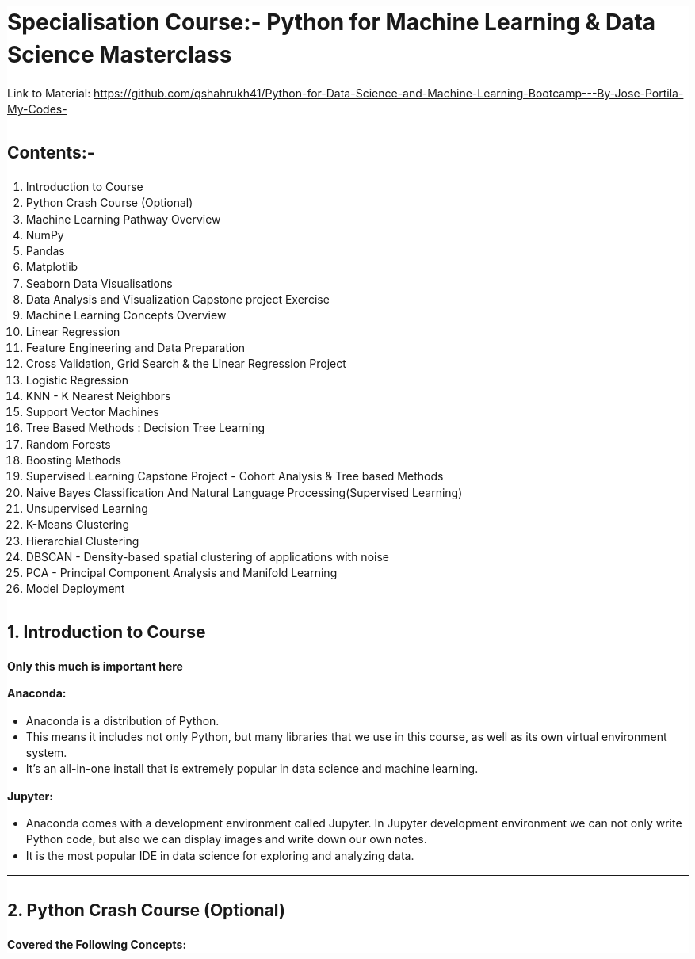 # Specialisation Course:- Python for Machine Learning & Data Science Masterclass

Link to Material: https://github.com/qshahrukh41/Python-for-Data-Science-and-Machine-Learning-Bootcamp---By-Jose-Portila-My-Codes-

## Contents:-
1. Introduction to Course
2. Python Crash Course (Optional)
3. Machine Learning Pathway Overview
4. NumPy
5. Pandas
6. Matplotlib
7. Seaborn Data Visualisations
8. Data Analysis and Visualization Capstone project Exercise
9. Machine Learning Concepts Overview
10. Linear Regression
11. Feature Engineering and Data Preparation
12. Cross Validation, Grid Search & the Linear Regression Project
13. Logistic Regression
14. KNN - K Nearest Neighbors
15. Support Vector Machines
16. Tree Based Methods : Decision Tree Learning
17. Random Forests
18. Boosting Methods
19. Supervised Learning Capstone Project - Cohort Analysis & Tree based Methods
20. Naive Bayes Classification And Natural Language Processing(Supervised Learning)
21. Unsupervised Learning 
22. K-Means Clustering
23. Hierarchial Clustering
24. DBSCAN - Density-based spatial clustering of applications with noise
25. PCA - Principal Component Analysis and Manifold Learning
26. Model Deployment

## 1. Introduction to Course

**Only this much is important here**

**Anaconda:**
- Anaconda is a distribution of Python.
- This means it includes not only Python, but many libraries that we use in this course, as well as its own virtual environment system.
- It’s an all-in-one install that is extremely popular in data science and machine learning.

**Jupyter:**
- Anaconda comes with a development environment called Jupyter. In Jupyter development environment we can not only write Python code, but also we can display images and write down our own notes.
- It is the most popular IDE in data science for exploring and analyzing data. 

---
## 2. Python Crash Course (Optional)
**Covered the Following Concepts:**
